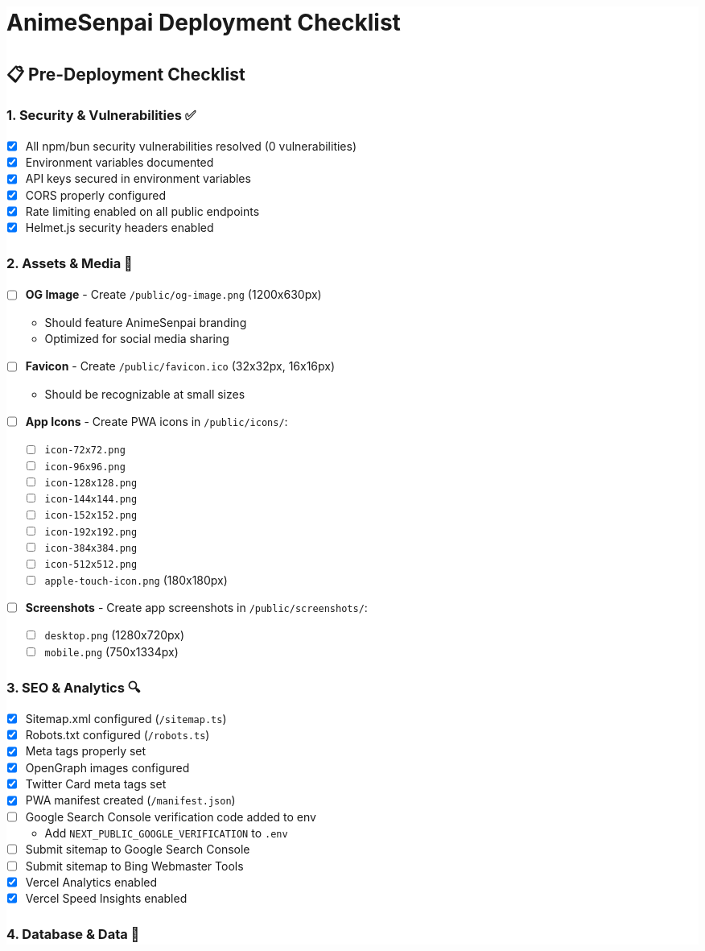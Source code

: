 # AnimeSenpai Deployment Checklist

## 📋 Pre-Deployment Checklist

### 1. Security & Vulnerabilities ✅
- [x] All npm/bun security vulnerabilities resolved (0 vulnerabilities)
- [x] Environment variables documented
- [x] API keys secured in environment variables
- [x] CORS properly configured
- [x] Rate limiting enabled on all public endpoints
- [x] Helmet.js security headers enabled

### 2. Assets & Media 🎨
- [ ] **OG Image** - Create `/public/og-image.png` (1200x630px)
  - Should feature AnimeSenpai branding
  - Optimized for social media sharing
  
- [ ] **Favicon** - Create `/public/favicon.ico` (32x32px, 16x16px)
  - Should be recognizable at small sizes
  
- [ ] **App Icons** - Create PWA icons in `/public/icons/`:
  - [ ] `icon-72x72.png`
  - [ ] `icon-96x96.png`
  - [ ] `icon-128x128.png`
  - [ ] `icon-144x144.png`
  - [ ] `icon-152x152.png`
  - [ ] `icon-192x192.png`
  - [ ] `icon-384x384.png`
  - [ ] `icon-512x512.png`
  - [ ] `apple-touch-icon.png` (180x180px)

- [ ] **Screenshots** - Create app screenshots in `/public/screenshots/`:
  - [ ] `desktop.png` (1280x720px)
  - [ ] `mobile.png` (750x1334px)

### 3. SEO & Analytics 🔍
- [x] Sitemap.xml configured (`/sitemap.ts`)
- [x] Robots.txt configured (`/robots.ts`)
- [x] Meta tags properly set
- [x] OpenGraph images configured
- [x] Twitter Card meta tags set
- [x] PWA manifest created (`/manifest.json`)
- [ ] Google Search Console verification code added to env
  - Add `NEXT_PUBLIC_GOOGLE_VERIFICATION` to `.env`
- [ ] Submit sitemap to Google Search Console
- [ ] Submit sitemap to Bing Webmaster Tools
- [x] Vercel Analytics enabled
- [x] Vercel Speed Insights enabled

### 4. Database & Data 💾
